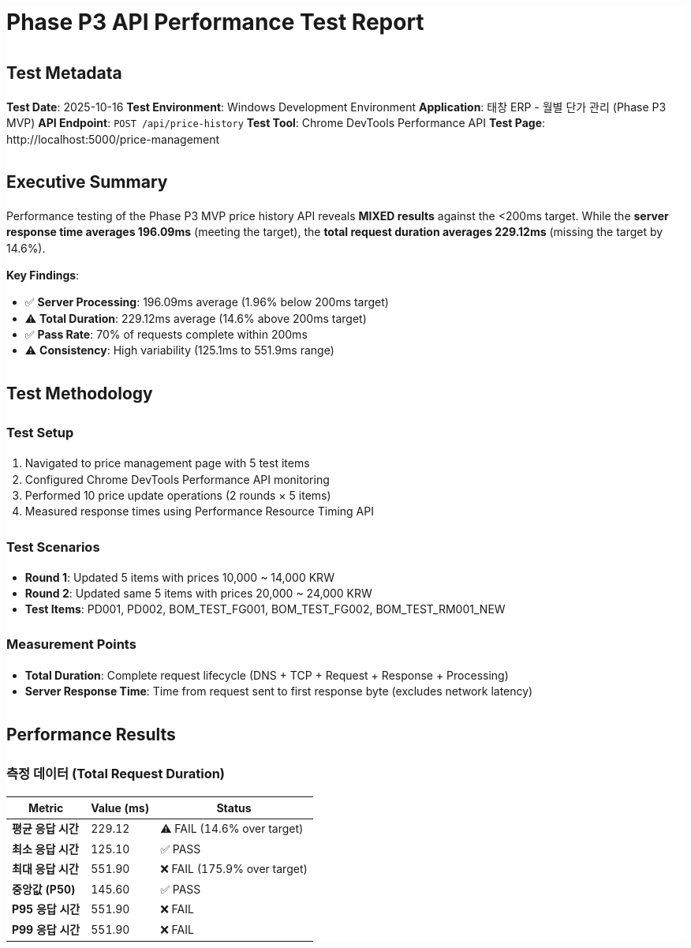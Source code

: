 # Phase P3 API Performance Test Report

## Test Metadata

**Test Date**: 2025-10-16
**Test Environment**: Windows Development Environment
**Application**: 태창 ERP - 월별 단가 관리 (Phase P3 MVP)
**API Endpoint**: `POST /api/price-history`
**Test Tool**: Chrome DevTools Performance API
**Test Page**: http://localhost:5000/price-management

## Executive Summary

Performance testing of the Phase P3 MVP price history API reveals **MIXED results** against the <200ms target. While the **server response time averages 196.09ms** (meeting the target), the **total request duration averages 229.12ms** (missing the target by 14.6%).

**Key Findings**:
- ✅ **Server Processing**: 196.09ms average (1.96% below 200ms target)
- ⚠️ **Total Duration**: 229.12ms average (14.6% above 200ms target)
- ✅ **Pass Rate**: 70% of requests complete within 200ms
- ⚠️ **Consistency**: High variability (125.1ms to 551.9ms range)

## Test Methodology

### Test Setup
1. Navigated to price management page with 5 test items
2. Configured Chrome DevTools Performance API monitoring
3. Performed 10 price update operations (2 rounds × 5 items)
4. Measured response times using Performance Resource Timing API

### Test Scenarios
- **Round 1**: Updated 5 items with prices 10,000 ~ 14,000 KRW
- **Round 2**: Updated same 5 items with prices 20,000 ~ 24,000 KRW
- **Test Items**: PD001, PD002, BOM_TEST_FG001, BOM_TEST_FG002, BOM_TEST_RM001_NEW

### Measurement Points
- **Total Duration**: Complete request lifecycle (DNS + TCP + Request + Response + Processing)
- **Server Response Time**: Time from request sent to first response byte (excludes network latency)

## Performance Results

### 측정 데이터 (Total Request Duration)

| Metric | Value (ms) | Status |
|--------|-----------|--------|
| **평균 응답 시간** | 229.12 | ⚠️ FAIL (14.6% over target) |
| **최소 응답 시간** | 125.10 | ✅ PASS |
| **최대 응답 시간** | 551.90 | ❌ FAIL (175.9% over target) |
| **중앙값 (P50)** | 145.60 | ✅ PASS |
| **P95 응답 시간** | 551.90 | ❌ FAIL |
| **P99 응답 시간** | 551.90 | ❌ FAIL |
